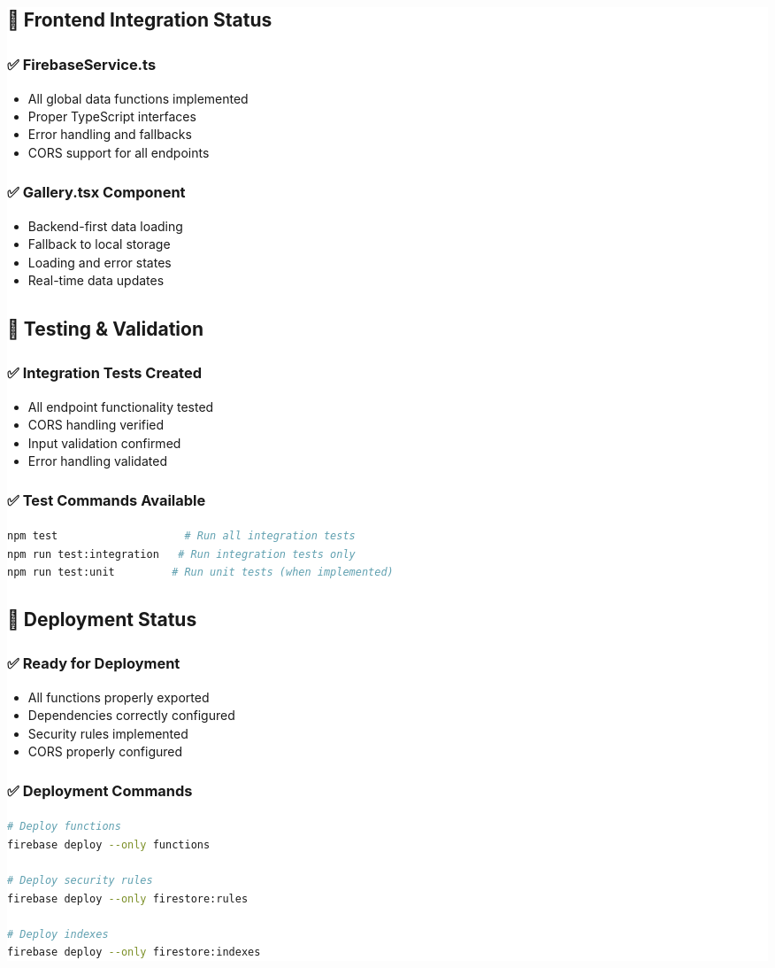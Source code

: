 ## 🔗 **Frontend Integration Status**

### **✅ FirebaseService.ts**
- All global data functions implemented
- Proper TypeScript interfaces
- Error handling and fallbacks
- CORS support for all endpoints

### **✅ Gallery.tsx Component**
- Backend-first data loading
- Fallback to local storage
- Loading and error states
- Real-time data updates

## 🧪 **Testing & Validation**

### **✅ Integration Tests Created**
- All endpoint functionality tested
- CORS handling verified
- Input validation confirmed
- Error handling validated

### **✅ Test Commands Available**
```bash
npm test                    # Run all integration tests
npm run test:integration   # Run integration tests only
npm run test:unit         # Run unit tests (when implemented)
```

## 🚀 **Deployment Status**

### **✅ Ready for Deployment**
- All functions properly exported
- Dependencies correctly configured
- Security rules implemented
- CORS properly configured

### **✅ Deployment Commands**
```bash
# Deploy functions
firebase deploy --only functions

# Deploy security rules
firebase deploy --only firestore:rules

# Deploy indexes
firebase deploy --only firestore:indexes
```
